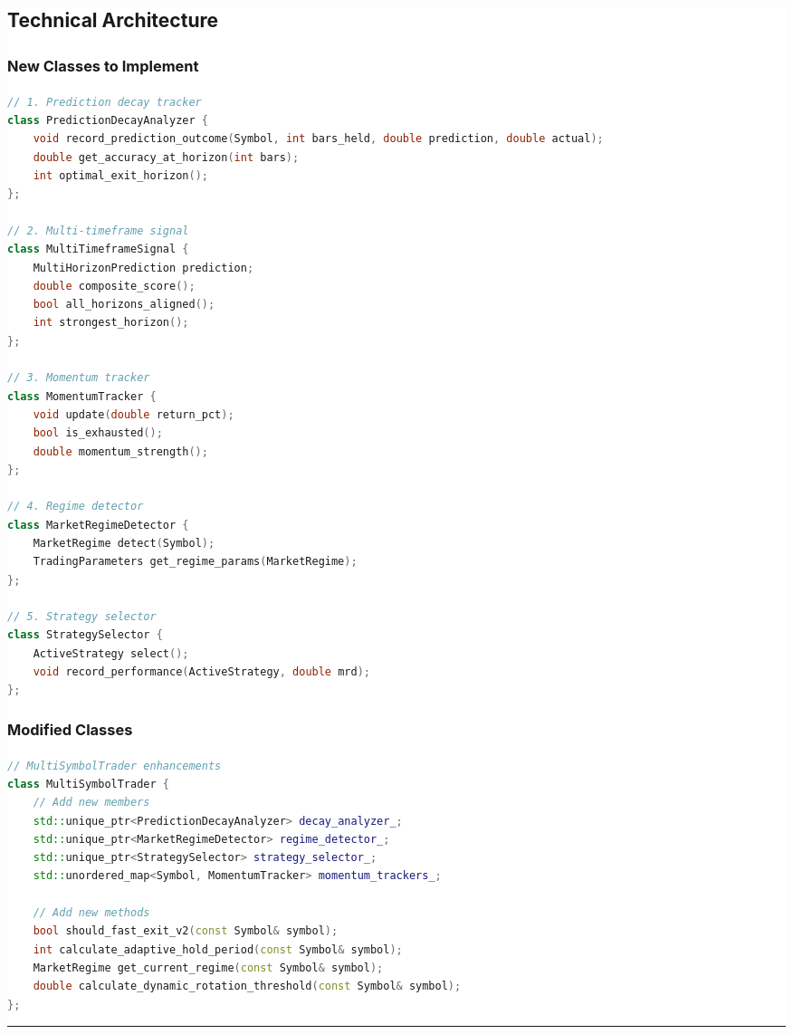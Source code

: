 
## Technical Architecture

### New Classes to Implement

```cpp
// 1. Prediction decay tracker
class PredictionDecayAnalyzer {
    void record_prediction_outcome(Symbol, int bars_held, double prediction, double actual);
    double get_accuracy_at_horizon(int bars);
    int optimal_exit_horizon();
};

// 2. Multi-timeframe signal
class MultiTimeframeSignal {
    MultiHorizonPrediction prediction;
    double composite_score();
    bool all_horizons_aligned();
    int strongest_horizon();
};

// 3. Momentum tracker
class MomentumTracker {
    void update(double return_pct);
    bool is_exhausted();
    double momentum_strength();
};

// 4. Regime detector
class MarketRegimeDetector {
    MarketRegime detect(Symbol);
    TradingParameters get_regime_params(MarketRegime);
};

// 5. Strategy selector
class StrategySelector {
    ActiveStrategy select();
    void record_performance(ActiveStrategy, double mrd);
};
```

### Modified Classes

```cpp
// MultiSymbolTrader enhancements
class MultiSymbolTrader {
    // Add new members
    std::unique_ptr<PredictionDecayAnalyzer> decay_analyzer_;
    std::unique_ptr<MarketRegimeDetector> regime_detector_;
    std::unique_ptr<StrategySelector> strategy_selector_;
    std::unordered_map<Symbol, MomentumTracker> momentum_trackers_;

    // Add new methods
    bool should_fast_exit_v2(const Symbol& symbol);
    int calculate_adaptive_hold_period(const Symbol& symbol);
    MarketRegime get_current_regime(const Symbol& symbol);
    double calculate_dynamic_rotation_threshold(const Symbol& symbol);
};
```

---